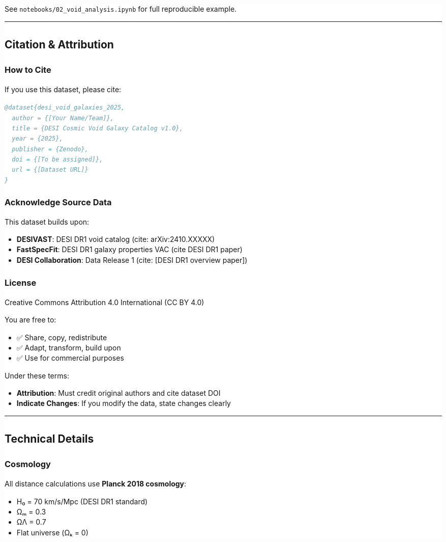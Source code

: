 See `notebooks/02_void_analysis.ipynb` for full reproducible example.

---

## Citation & Attribution

### How to Cite

If you use this dataset, please cite:

```bibtex
@dataset{desi_void_galaxies_2025,
  author = {[Your Name/Team]},
  title = {DESI Cosmic Void Galaxy Catalog v1.0},
  year = {2025},
  publisher = {Zenodo},
  doi = {[To be assigned]},
  url = {[Dataset URL]}
}
```

### Acknowledge Source Data

This dataset builds upon:

- **DESIVAST**: DESI DR1 void catalog (cite: arXiv:2410.XXXXX)
- **FastSpecFit**: DESI DR1 galaxy properties VAC (cite DESI DR1 paper)
- **DESI Collaboration**: Data Release 1 (cite: [DESI DR1 overview paper])

### License

Creative Commons Attribution 4.0 International (CC BY 4.0)

You are free to:

- ✅ Share, copy, redistribute
- ✅ Adapt, transform, build upon
- ✅ Use for commercial purposes

Under these terms:

- **Attribution**: Must credit original authors and cite dataset DOI
- **Indicate Changes**: If you modify the data, state changes clearly

---

## Technical Details

### Cosmology

All distance calculations use **Planck 2018 cosmology**:

- H₀ = 70 km/s/Mpc (DESI DR1 standard)
- Ωₘ = 0.3
- ΩΛ = 0.7
- Flat universe (Ωₖ = 0)
